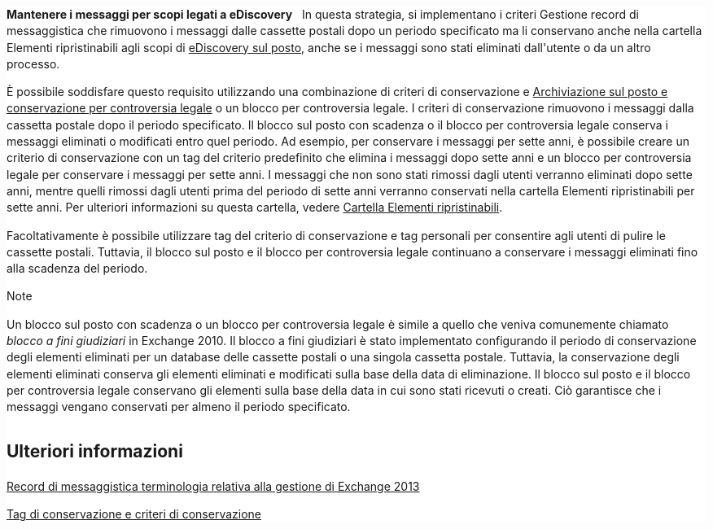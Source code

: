 **Mantenere i messaggi per scopi legati a eDiscovery**   In questa strategia, si implementano i criteri Gestione record di messaggistica che rimuovono i messaggi dalle cassette postali dopo un periodo specificato ma li conservano anche nella cartella Elementi ripristinabili agli scopi di [eDiscovery sul posto](in-place-ediscovery-exchange-2013-help.md), anche se i messaggi sono stati eliminati dall'utente o da un altro processo.

È possibile soddisfare questo requisito utilizzando una combinazione di criteri di conservazione e [Archiviazione sul posto e conservazione per controversia legale](in-place-hold-and-litigation-hold-exchange-2013-help.md) o un blocco per controversia legale. I criteri di conservazione rimuovono i messaggi dalla cassetta postale dopo il periodo specificato. Il blocco sul posto con scadenza o il blocco per controversia legale conserva i messaggi eliminati o modificati entro quel periodo. Ad esempio, per conservare i messaggi per sette anni, è possibile creare un criterio di conservazione con un tag del criterio predefinito che elimina i messaggi dopo sette anni e un blocco per controversia legale per conservare i messaggi per sette anni. I messaggi che non sono stati rimossi dagli utenti verranno eliminati dopo sette anni, mentre quelli rimossi dagli utenti prima del periodo di sette anni verranno conservati nella cartella Elementi ripristinabili per sette anni. Per ulteriori informazioni su questa cartella, vedere [Cartella Elementi ripristinabili](recoverable-items-folder-exchange-2013-help.md).

Facoltativamente è possibile utilizzare tag del criterio di conservazione e tag personali per consentire agli utenti di pulire le cassette postali. Tuttavia, il blocco sul posto e il blocco per controversia legale continuano a conservare i messaggi eliminati fino alla scadenza del periodo.


> [!NOTE]
> Un blocco sul posto con scadenza o un blocco per controversia legale è simile a quello che veniva comunemente chiamato <EM>blocco a fini giudiziari</EM> in Exchange 2010. Il blocco a fini giudiziari è stato implementato configurando il periodo di conservazione degli elementi eliminati per un database delle cassette postali o una singola cassetta postale. Tuttavia, la conservazione degli elementi eliminati conserva gli elementi eliminati e modificati sulla base della data di eliminazione. Il blocco sul posto e il blocco per controversia legale conservano gli elementi sulla base della data in cui sono stati ricevuti o creati. Ciò garantisce che i messaggi vengano conservati per almeno il periodo specificato.



## Ulteriori informazioni

[Record di messaggistica terminologia relativa alla gestione di Exchange 2013](messaging-records-management-terminology-in-exchange-2013-exchange-2013-help.md)

[Tag di conservazione e criteri di conservazione](retention-tags-and-retention-policies-exchange-2013-help.md)

